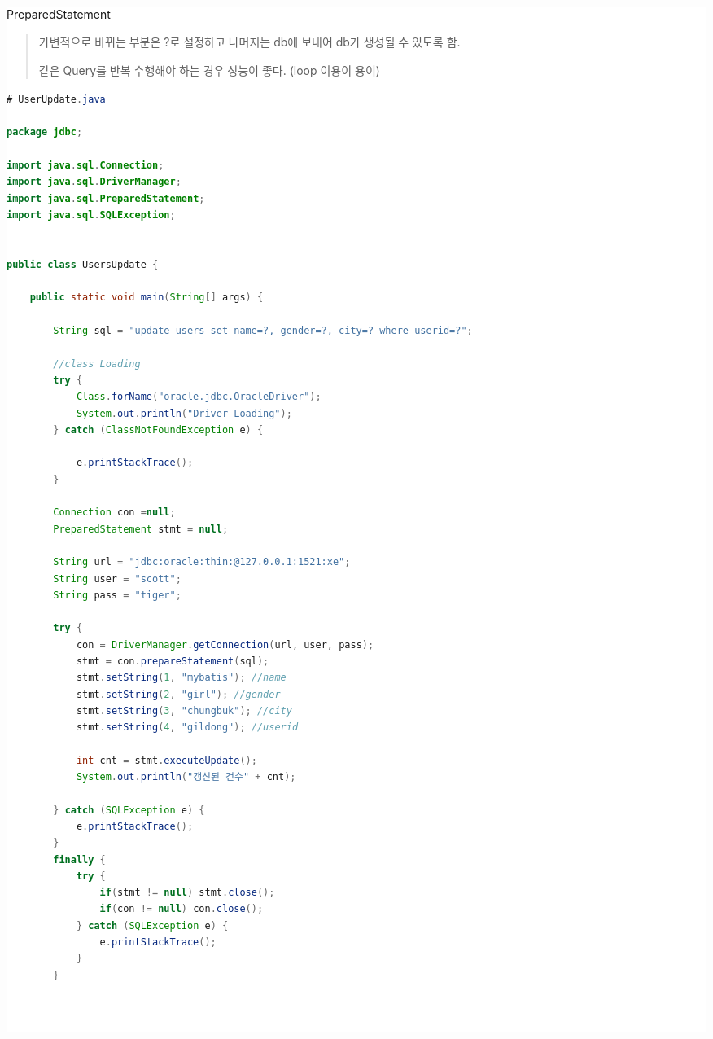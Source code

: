 

[PreparedStatement](https://docs.oracle.com/javase/7/docs/api/)

> 가변적으로 바뀌는 부분은 ?로 설정하고 나머지는 db에 보내어 db가 생성될 수 있도록 함.
>
> 같은 Query를 반복 수행해야 하는 경우 성능이 좋다. (loop 이용이 용이)

```java
# UserUpdate.java

package jdbc;

import java.sql.Connection;
import java.sql.DriverManager;
import java.sql.PreparedStatement;
import java.sql.SQLException;


public class UsersUpdate {

	public static void main(String[] args) {
		
		String sql = "update users set name=?, gender=?, city=? where userid=?";
		
		//class Loading
		try {
			Class.forName("oracle.jdbc.OracleDriver");
			System.out.println("Driver Loading");
		} catch (ClassNotFoundException e) {
	
			e.printStackTrace();
		}
		
		Connection con =null;
		PreparedStatement stmt = null;
		
		String url = "jdbc:oracle:thin:@127.0.0.1:1521:xe";
		String user = "scott";
		String pass = "tiger";
		
		try {
			con = DriverManager.getConnection(url, user, pass);
			stmt = con.prepareStatement(sql);
			stmt.setString(1, "mybatis"); //name
			stmt.setString(2, "girl"); //gender
			stmt.setString(3, "chungbuk"); //city
			stmt.setString(4, "gildong"); //userid
			
			int cnt = stmt.executeUpdate();
			System.out.println("갱신된 건수" + cnt);
			
		} catch (SQLException e) {
			e.printStackTrace();
		}
		finally {
			try {
				if(stmt != null) stmt.close();
				if(con != null) con.close();
			} catch (SQLException e) {
				e.printStackTrace();
			}
		}
		
		
		
```